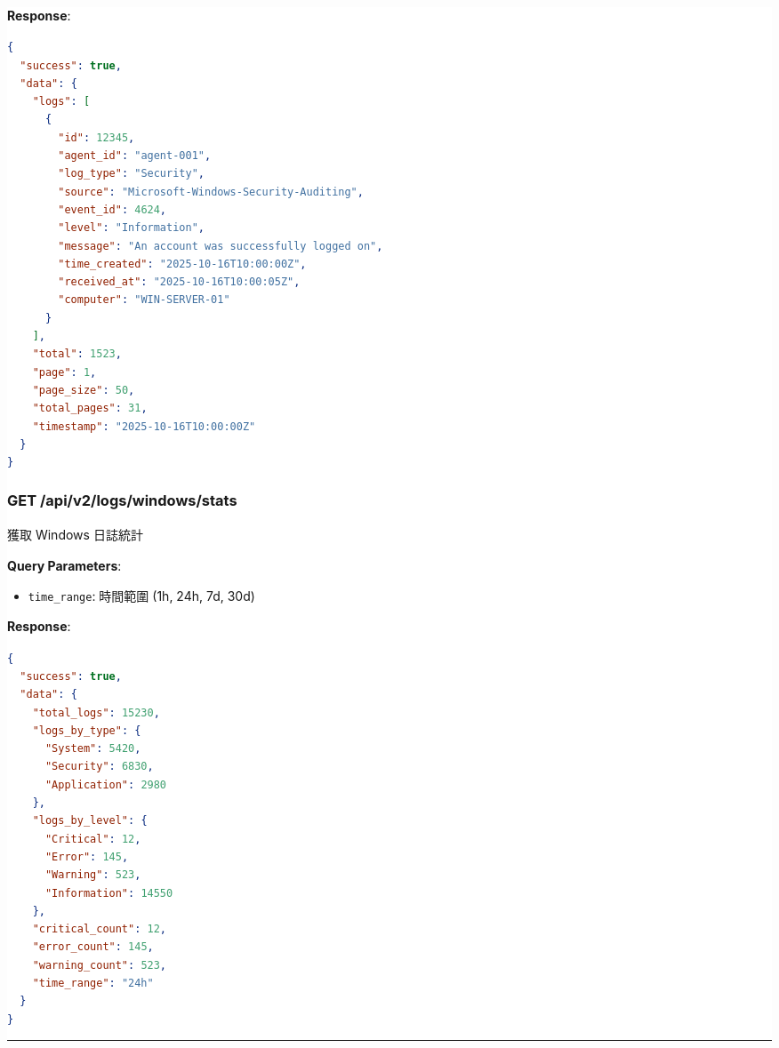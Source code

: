 **Response**:
```json
{
  "success": true,
  "data": {
    "logs": [
      {
        "id": 12345,
        "agent_id": "agent-001",
        "log_type": "Security",
        "source": "Microsoft-Windows-Security-Auditing",
        "event_id": 4624,
        "level": "Information",
        "message": "An account was successfully logged on",
        "time_created": "2025-10-16T10:00:00Z",
        "received_at": "2025-10-16T10:00:05Z",
        "computer": "WIN-SERVER-01"
      }
    ],
    "total": 1523,
    "page": 1,
    "page_size": 50,
    "total_pages": 31,
    "timestamp": "2025-10-16T10:00:00Z"
  }
}
```

### GET /api/v2/logs/windows/stats

獲取 Windows 日誌統計

**Query Parameters**:
- `time_range`: 時間範圍 (1h, 24h, 7d, 30d)

**Response**:
```json
{
  "success": true,
  "data": {
    "total_logs": 15230,
    "logs_by_type": {
      "System": 5420,
      "Security": 6830,
      "Application": 2980
    },
    "logs_by_level": {
      "Critical": 12,
      "Error": 145,
      "Warning": 523,
      "Information": 14550
    },
    "critical_count": 12,
    "error_count": 145,
    "warning_count": 523,
    "time_range": "24h"
  }
}
```

---